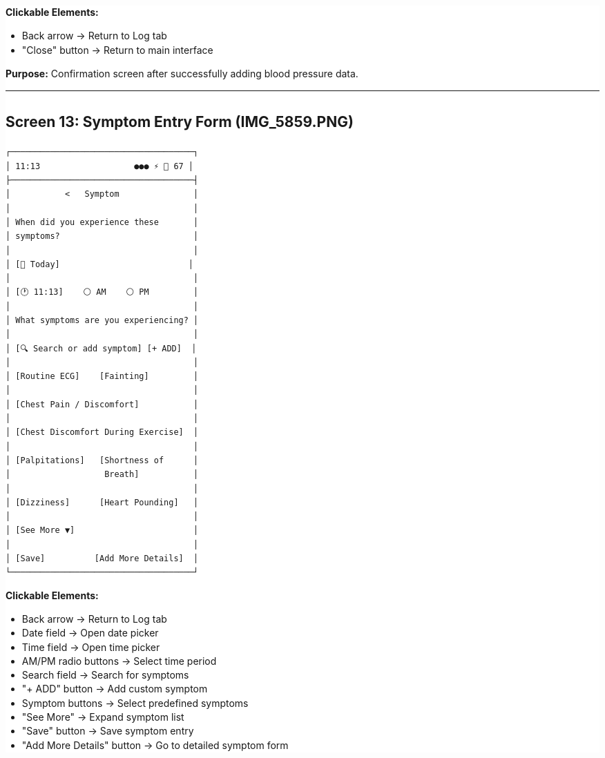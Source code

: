 **Clickable Elements:**
- Back arrow → Return to Log tab
- "Close" button → Return to main interface

**Purpose:** Confirmation screen after successfully adding blood pressure data.

---

## Screen 13: Symptom Entry Form (IMG_5859.PNG)

```
┌─────────────────────────────────────┐
│ 11:13                   ●●● ⚡ 📶 67 │
├─────────────────────────────────────┤
│           <   Symptom               │
│                                     │
│ When did you experience these       │
│ symptoms?                           │
│                                     │
│ [📅 Today]                          │
│                                     │
│ [🕐 11:13]    ⚪ AM    ⚪ PM         │
│                                     │
│ What symptoms are you experiencing? │
│                                     │
│ [🔍 Search or add symptom] [+ ADD]  │
│                                     │
│ [Routine ECG]    [Fainting]         │
│                                     │
│ [Chest Pain / Discomfort]           │
│                                     │
│ [Chest Discomfort During Exercise]  │
│                                     │
│ [Palpitations]   [Shortness of      │
│                   Breath]           │
│                                     │
│ [Dizziness]      [Heart Pounding]   │
│                                     │
│ [See More ▼]                        │
│                                     │
│ [Save]          [Add More Details]  │
└─────────────────────────────────────┘
```

**Clickable Elements:**
- Back arrow → Return to Log tab
- Date field → Open date picker
- Time field → Open time picker
- AM/PM radio buttons → Select time period
- Search field → Search for symptoms
- "+ ADD" button → Add custom symptom
- Symptom buttons → Select predefined symptoms
- "See More" → Expand symptom list
- "Save" button → Save symptom entry
- "Add More Details" button → Go to detailed symptom form
